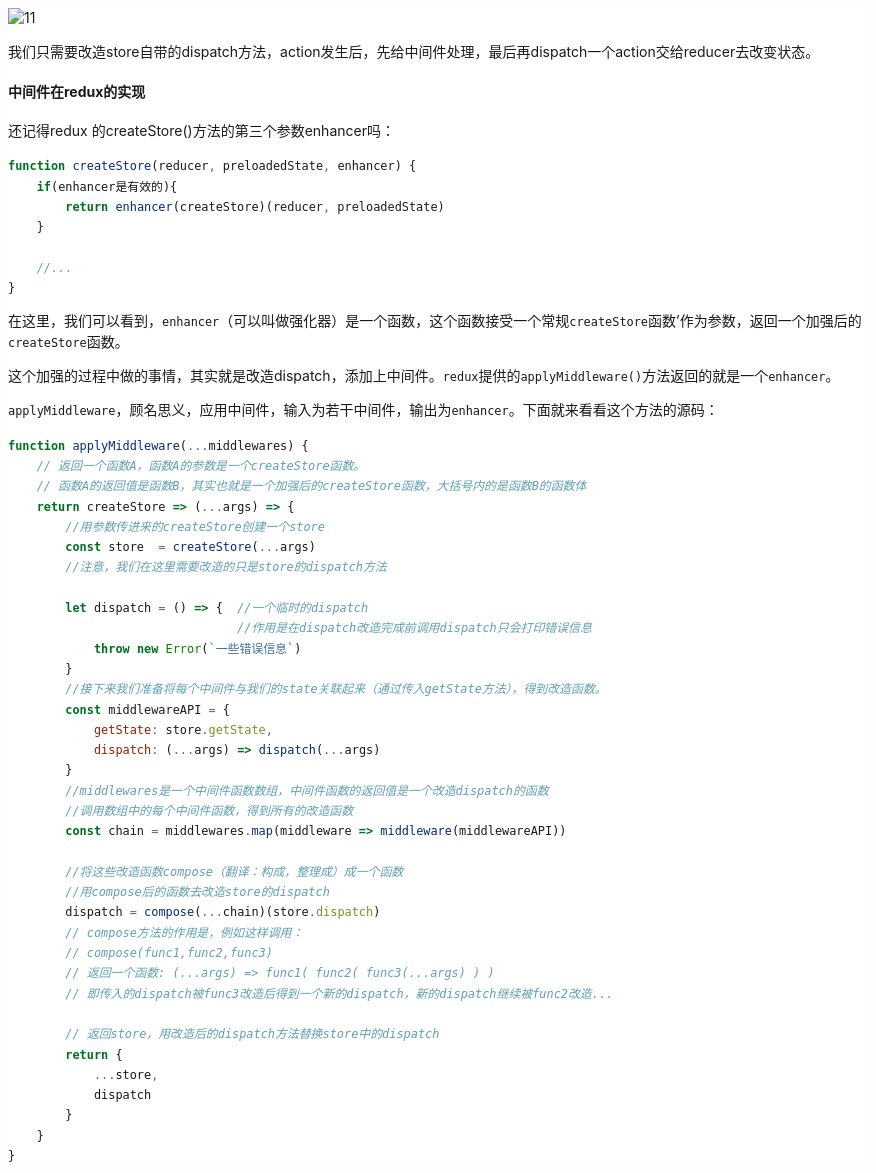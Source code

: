 ![11](https://user-gold-cdn.xitu.io/2018/9/10/165c24bf9ca1fbe5?imageView2/0/w/1280/h/960/format/webp/ignore-error/1)

我们只需要改造store自带的dispatch方法，action发生后，先给中间件处理，最后再dispatch一个action交给reducer去改变状态。

#### 中间件在redux的实现
还记得redux 的createStore()方法的第三个参数enhancer吗：

```javascript
function createStore(reducer, preloadedState, enhancer) {
    if(enhancer是有效的){  
        return enhancer(createStore)(reducer, preloadedState)
    } 
    
    //...
}
```

在这里，我们可以看到，`enhancer`（可以叫做强化器）是一个函数，这个函数接受一个常规`createStore`函数’作为参数，返回一个加强后的`createStore`函数。

这个加强的过程中做的事情，其实就是改造dispatch，添加上中间件。`redux`提供的`applyMiddleware()`方法返回的就是一个`enhancer`。

`applyMiddleware`，顾名思义，应用中间件，输入为若干中间件，输出为`enhancer`。下面就来看看这个方法的源码：

```javascript
function applyMiddleware(...middlewares) {
    // 返回一个函数A，函数A的参数是一个createStore函数。
    // 函数A的返回值是函数B，其实也就是一个加强后的createStore函数，大括号内的是函数B的函数体
    return createStore => (...args) => {
        //用参数传进来的createStore创建一个store
        const store  = createStore(...args)
        //注意，我们在这里需要改造的只是store的dispatch方法
        
        let dispatch = () => {  //一个临时的dispatch
            					//作用是在dispatch改造完成前调用dispatch只会打印错误信息
            throw new Error(`一些错误信息`)
        } 
        //接下来我们准备将每个中间件与我们的state关联起来（通过传入getState方法），得到改造函数。
        const middlewareAPI = {
            getState: store.getState,
            dispatch: (...args) => dispatch(...args)
        }
        //middlewares是一个中间件函数数组，中间件函数的返回值是一个改造dispatch的函数
        //调用数组中的每个中间件函数，得到所有的改造函数
        const chain = middlewares.map(middleware => middleware(middlewareAPI))
        
        //将这些改造函数compose（翻译：构成，整理成）成一个函数
        //用compose后的函数去改造store的dispatch
        dispatch = compose(...chain)(store.dispatch)
        // compose方法的作用是，例如这样调用：
        // compose(func1,func2,func3)
        // 返回一个函数: (...args) => func1( func2( func3(...args) ) )
        // 即传入的dispatch被func3改造后得到一个新的dispatch，新的dispatch继续被func2改造...
        
        // 返回store，用改造后的dispatch方法替换store中的dispatch
        return {
            ...store,
            dispatch
        }
    }
}
```
